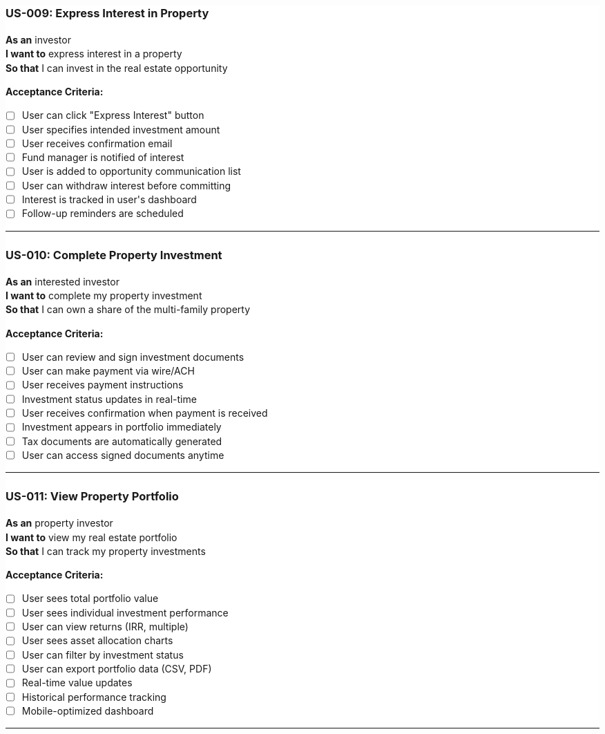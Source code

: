 
### US-009: Express Interest in Property
**As an** investor  
**I want to** express interest in a property  
**So that** I can invest in the real estate opportunity

**Acceptance Criteria:**
- [ ] User can click "Express Interest" button
- [ ] User specifies intended investment amount
- [ ] User receives confirmation email
- [ ] Fund manager is notified of interest
- [ ] User is added to opportunity communication list
- [ ] User can withdraw interest before committing
- [ ] Interest is tracked in user's dashboard
- [ ] Follow-up reminders are scheduled

---

### US-010: Complete Property Investment
**As an** interested investor  
**I want to** complete my property investment  
**So that** I can own a share of the multi-family property

**Acceptance Criteria:**
- [ ] User can review and sign investment documents
- [ ] User can make payment via wire/ACH
- [ ] User receives payment instructions
- [ ] Investment status updates in real-time
- [ ] User receives confirmation when payment is received
- [ ] Investment appears in portfolio immediately
- [ ] Tax documents are automatically generated
- [ ] User can access signed documents anytime

---

### US-011: View Property Portfolio
**As an** property investor  
**I want to** view my real estate portfolio  
**So that** I can track my property investments

**Acceptance Criteria:**
- [ ] User sees total portfolio value
- [ ] User sees individual investment performance
- [ ] User can view returns (IRR, multiple)
- [ ] User sees asset allocation charts
- [ ] User can filter by investment status
- [ ] User can export portfolio data (CSV, PDF)
- [ ] Real-time value updates
- [ ] Historical performance tracking
- [ ] Mobile-optimized dashboard

---
